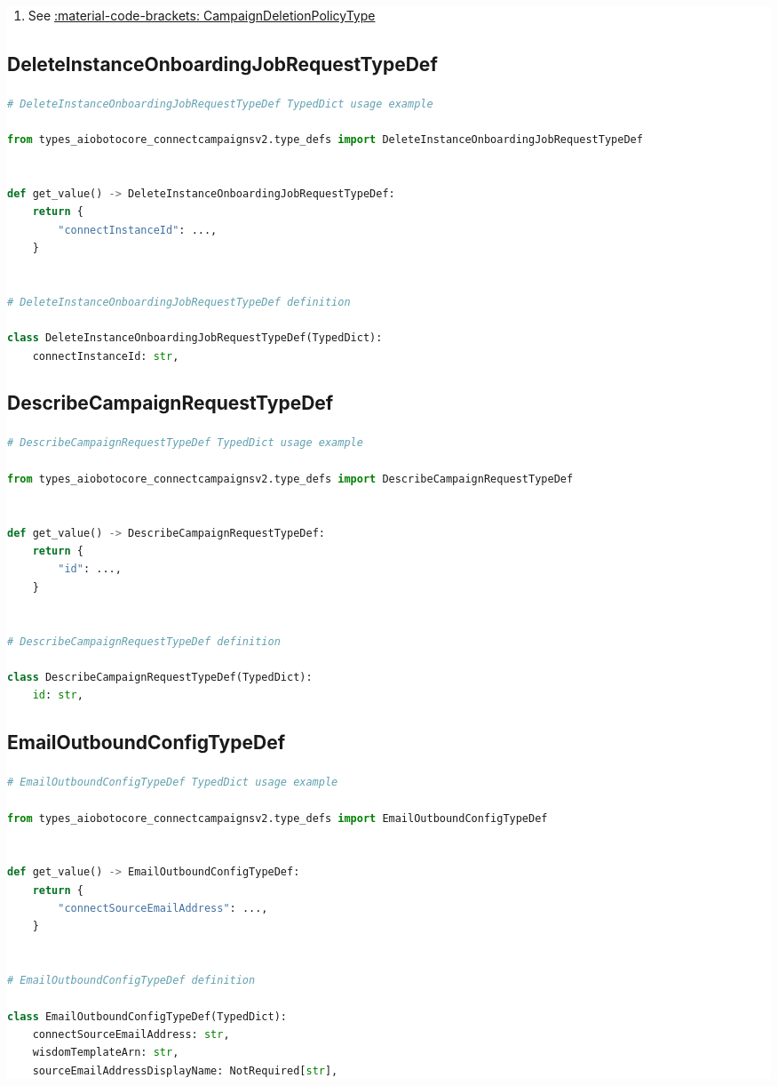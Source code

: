 1. See [:material-code-brackets: CampaignDeletionPolicyType](./literals.md#campaigndeletionpolicytype) 
## DeleteInstanceOnboardingJobRequestTypeDef

```python
# DeleteInstanceOnboardingJobRequestTypeDef TypedDict usage example

from types_aiobotocore_connectcampaignsv2.type_defs import DeleteInstanceOnboardingJobRequestTypeDef


def get_value() -> DeleteInstanceOnboardingJobRequestTypeDef:
    return {
        "connectInstanceId": ...,
    }


# DeleteInstanceOnboardingJobRequestTypeDef definition

class DeleteInstanceOnboardingJobRequestTypeDef(TypedDict):
    connectInstanceId: str,
```

## DescribeCampaignRequestTypeDef

```python
# DescribeCampaignRequestTypeDef TypedDict usage example

from types_aiobotocore_connectcampaignsv2.type_defs import DescribeCampaignRequestTypeDef


def get_value() -> DescribeCampaignRequestTypeDef:
    return {
        "id": ...,
    }


# DescribeCampaignRequestTypeDef definition

class DescribeCampaignRequestTypeDef(TypedDict):
    id: str,
```

## EmailOutboundConfigTypeDef

```python
# EmailOutboundConfigTypeDef TypedDict usage example

from types_aiobotocore_connectcampaignsv2.type_defs import EmailOutboundConfigTypeDef


def get_value() -> EmailOutboundConfigTypeDef:
    return {
        "connectSourceEmailAddress": ...,
    }


# EmailOutboundConfigTypeDef definition

class EmailOutboundConfigTypeDef(TypedDict):
    connectSourceEmailAddress: str,
    wisdomTemplateArn: str,
    sourceEmailAddressDisplayName: NotRequired[str],
```
